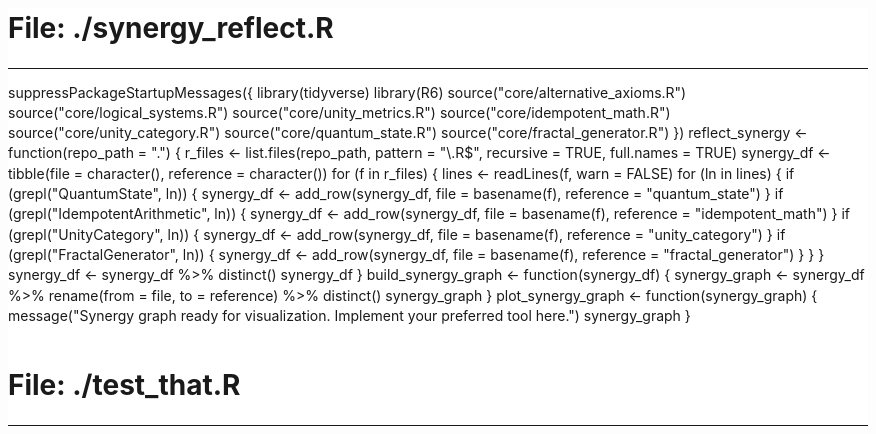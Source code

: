 
# File: ./synergy_reflect.R
--------------------------------------------------------------------------------

suppressPackageStartupMessages({
  library(tidyverse)
  library(R6)
  source("core/alternative_axioms.R")
  source("core/logical_systems.R")
  source("core/unity_metrics.R")
  source("core/idempotent_math.R")
  source("core/unity_category.R")
  source("core/quantum_state.R")
  source("core/fractal_generator.R")
})
reflect_synergy <- function(repo_path = ".") {
  r_files <- list.files(repo_path, pattern = "\\.R$", recursive = TRUE, full.names = TRUE)
  synergy_df <- tibble(file = character(), reference = character())
  for (f in r_files) {
    lines <- readLines(f, warn = FALSE)
    for (ln in lines) {
      if (grepl("QuantumState", ln)) {
        synergy_df <- add_row(synergy_df, file = basename(f), reference = "quantum_state")
      }
      if (grepl("IdempotentArithmetic", ln)) {
        synergy_df <- add_row(synergy_df, file = basename(f), reference = "idempotent_math")
      }
      if (grepl("UnityCategory", ln)) {
        synergy_df <- add_row(synergy_df, file = basename(f), reference = "unity_category")
      }
      if (grepl("FractalGenerator", ln)) {
        synergy_df <- add_row(synergy_df, file = basename(f), reference = "fractal_generator")
      }
    }
  }
  synergy_df <- synergy_df %>% distinct()
  synergy_df
}
build_synergy_graph <- function(synergy_df) {
  synergy_graph <- synergy_df %>%
    rename(from = file, to = reference) %>%
    distinct()
  synergy_graph
}
plot_synergy_graph <- function(synergy_graph) {
  message("Synergy graph ready for visualization. Implement your preferred tool here.")
  synergy_graph
}


# File: ./test_that.R
--------------------------------------------------------------------------------
